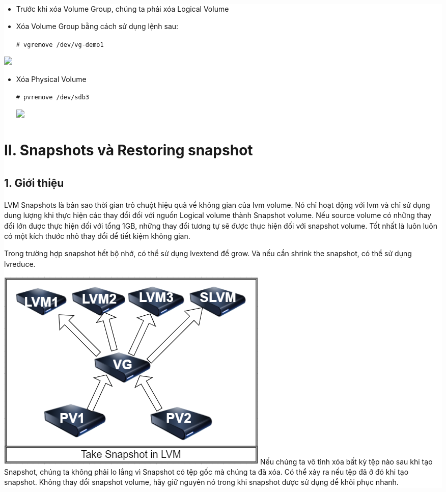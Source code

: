   - Trước khi xóa Volume Group, chúng ta phải xóa Logical Volume

  - Xóa Volume Group bằng cách sử dụng lệnh sau:
    ```
    # vgremove /dev/vg-demo1
    ```
  ![](image/vgremove.png)
- Xóa Physical Volume
  ```
  # pvremove /dev/sdb3
  ```
  ![](image/pvremove.png)

# II. Snapshots và Restoring snapshot
## 1. Giới thiệu
LVM Snapshots là bản sao thời gian trỏ chuột hiệu quả về không gian của lvm volume. 
Nó chỉ hoạt động với lvm và chỉ sử dụng dung lượng khi thực hiện các thay đổi đối với nguồn Logical volume thành Snapshot volume. Nếu source volume có những thay đổi lớn được thực hiện đối với tổng 1GB, những thay đổi tương tự sẽ được thực hiện đối với snapshot volume. Tốt nhất là luôn luôn có một kích thước nhỏ thay đổi để tiết kiệm không gian. 

Trong trường hợp snapshot hết bộ nhớ, có thể sử dụng lvextend để grow. Và nếu cần shrink the snapshot, có thể sử dụng lvreduce.

![](/Linux/image/sn1.png)
Nếu chúng ta vô tình xóa bất kỳ tệp nào sau khi tạo Snapshot, chúng ta không phải lo lắng vì Snapshot có tệp gốc mà chúng ta đã xóa. Có thể xảy ra nếu tệp đã ở đó khi tạo snapshot. Không thay đổi snapshot volume, hãy giữ nguyên nó trong khi snapshot được sử dụng để khôi phục nhanh.
